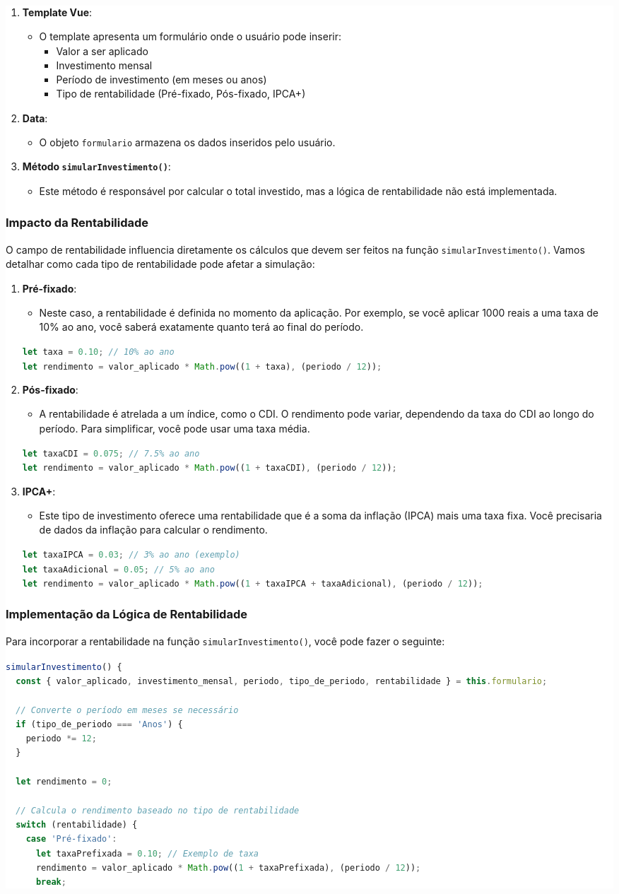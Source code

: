 1. **Template Vue**:
   - O template apresenta um formulário onde o usuário pode inserir:
     - Valor a ser aplicado
     - Investimento mensal
     - Período de investimento (em meses ou anos)
     - Tipo de rentabilidade (Pré-fixado, Pós-fixado, IPCA+)

2. **Data**:
   - O objeto `formulario` armazena os dados inseridos pelo usuário.

3. **Método `simularInvestimento()`**:
   - Este método é responsável por calcular o total investido, mas a lógica de rentabilidade não está implementada.

### Impacto da Rentabilidade

O campo de rentabilidade influencia diretamente os cálculos que devem ser feitos na função `simularInvestimento()`. Vamos detalhar como cada tipo de rentabilidade pode afetar a simulação:

1. **Pré-fixado**:
   - Neste caso, a rentabilidade é definida no momento da aplicação. Por exemplo, se você aplicar 1000 reais a uma taxa de 10% ao ano, você saberá exatamente quanto terá ao final do período.

   ```javascript
   let taxa = 0.10; // 10% ao ano
   let rendimento = valor_aplicado * Math.pow((1 + taxa), (periodo / 12));
   ```

2. **Pós-fixado**:
   - A rentabilidade é atrelada a um índice, como o CDI. O rendimento pode variar, dependendo da taxa do CDI ao longo do período. Para simplificar, você pode usar uma taxa média.

   ```javascript
   let taxaCDI = 0.075; // 7.5% ao ano
   let rendimento = valor_aplicado * Math.pow((1 + taxaCDI), (periodo / 12));
   ```

3. **IPCA+**:
   - Este tipo de investimento oferece uma rentabilidade que é a soma da inflação (IPCA) mais uma taxa fixa. Você precisaria de dados da inflação para calcular o rendimento.

   ```javascript
   let taxaIPCA = 0.03; // 3% ao ano (exemplo)
   let taxaAdicional = 0.05; // 5% ao ano
   let rendimento = valor_aplicado * Math.pow((1 + taxaIPCA + taxaAdicional), (periodo / 12));
   ```

### Implementação da Lógica de Rentabilidade

Para incorporar a rentabilidade na função `simularInvestimento()`, você pode fazer o seguinte:

```javascript
simularInvestimento() {
  const { valor_aplicado, investimento_mensal, periodo, tipo_de_periodo, rentabilidade } = this.formulario;

  // Converte o período em meses se necessário
  if (tipo_de_periodo === 'Anos') {
    periodo *= 12;
  }

  let rendimento = 0;

  // Calcula o rendimento baseado no tipo de rentabilidade
  switch (rentabilidade) {
    case 'Pré-fixado':
      let taxaPrefixada = 0.10; // Exemplo de taxa
      rendimento = valor_aplicado * Math.pow((1 + taxaPrefixada), (periodo / 12));
      break;
```